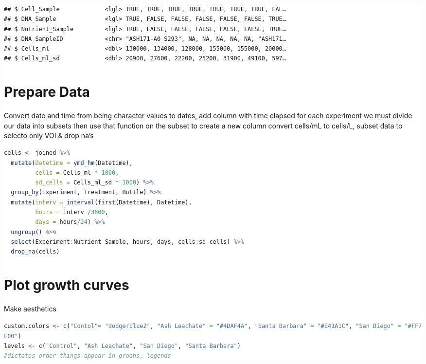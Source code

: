     ## $ Cell_Sample             <lgl> TRUE, TRUE, TRUE, TRUE, TRUE, TRUE, TRUE, FAL…
    ## $ DNA_Sample              <lgl> TRUE, FALSE, FALSE, FALSE, FALSE, FALSE, TRUE…
    ## $ Nutrient_Sample         <lgl> TRUE, FALSE, FALSE, FALSE, FALSE, FALSE, TRUE…
    ## $ DNA_SampleID            <chr> "ASH171-A0_S293", NA, NA, NA, NA, NA, "ASH171…
    ## $ Cells_ml                <dbl> 130000, 134000, 128000, 155000, 155000, 20000…
    ## $ Cells_ml_sd             <dbl> 20900, 27600, 22200, 25200, 31900, 49100, 597…

# Prepare Data

Convert date and time from being character values to dates, add column
with time elapsed for each experiment we must divide our data into
subsets then use that function on the subset to create a new column
convert cells/mL to cells/L, subset data to selecto only VOI & drop na’s

``` r
cells <- joined %>% 
  mutate(Datetime = ymd_hm(Datetime),
         cells = Cells_ml * 1000,
         sd_cells = Cells_ml_sd * 1000) %>%
  group_by(Experiment, Treatment, Bottle) %>%
  mutate(interv = interval(first(Datetime), Datetime),
         hours = interv /3600,
         days = hours/24) %>%
  ungroup() %>%
  select(Experiment:Nutrient_Sample, hours, days, cells:sd_cells) %>%
  drop_na(cells)
```

# Plot growth curves

Make
aesthetics

``` r
custom.colors <- c("Contol"= "dodgerblue2", "Ash Leachate" = "#4DAF4A", "Santa Barbara" = "#E41A1C", "San Diego" = "#FF7F00")
levels <- c("Control", "Ash Leachate", "San Diego", "Santa Barbara")
#dictates order things appear in groahs, legends
```
